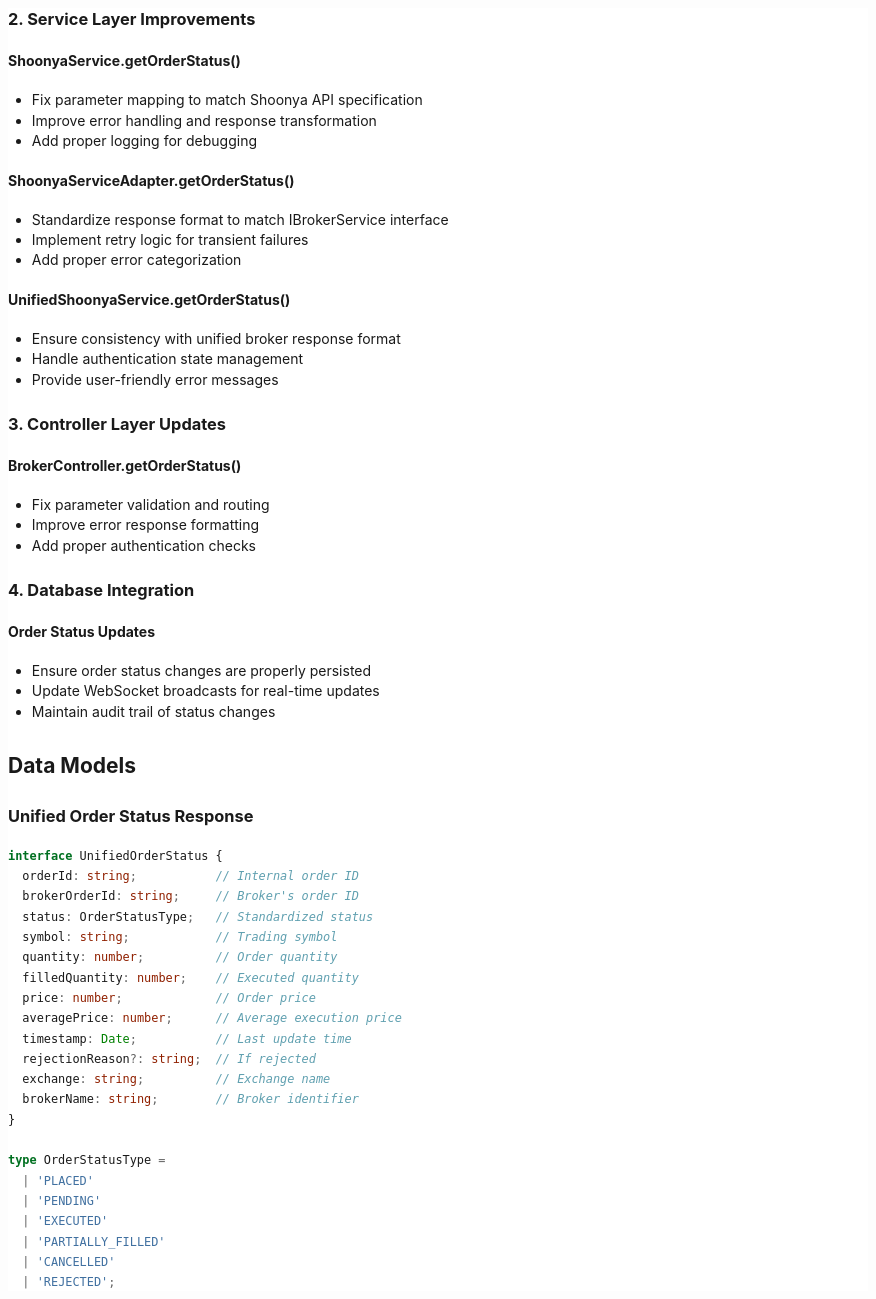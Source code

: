 ```typescript
```

### 2. Service Layer Improvements

#### ShoonyaService.getOrderStatus()
- Fix parameter mapping to match Shoonya API specification
- Improve error handling and response transformation
- Add proper logging for debugging

#### ShoonyaServiceAdapter.getOrderStatus()
- Standardize response format to match IBrokerService interface
- Implement retry logic for transient failures
- Add proper error categorization

#### UnifiedShoonyaService.getOrderStatus()
- Ensure consistency with unified broker response format
- Handle authentication state management
- Provide user-friendly error messages

### 3. Controller Layer Updates

#### BrokerController.getOrderStatus()
- Fix parameter validation and routing
- Improve error response formatting
- Add proper authentication checks

### 4. Database Integration

#### Order Status Updates
- Ensure order status changes are properly persisted
- Update WebSocket broadcasts for real-time updates
- Maintain audit trail of status changes

## Data Models

### Unified Order Status Response
```typescript
interface UnifiedOrderStatus {
  orderId: string;           // Internal order ID
  brokerOrderId: string;     // Broker's order ID
  status: OrderStatusType;   // Standardized status
  symbol: string;            // Trading symbol
  quantity: number;          // Order quantity
  filledQuantity: number;    // Executed quantity
  price: number;             // Order price
  averagePrice: number;      // Average execution price
  timestamp: Date;           // Last update time
  rejectionReason?: string;  // If rejected
  exchange: string;          // Exchange name
  brokerName: string;        // Broker identifier
}

type OrderStatusType = 
  | 'PLACED' 
  | 'PENDING' 
  | 'EXECUTED' 
  | 'PARTIALLY_FILLED' 
  | 'CANCELLED' 
  | 'REJECTED';
```
